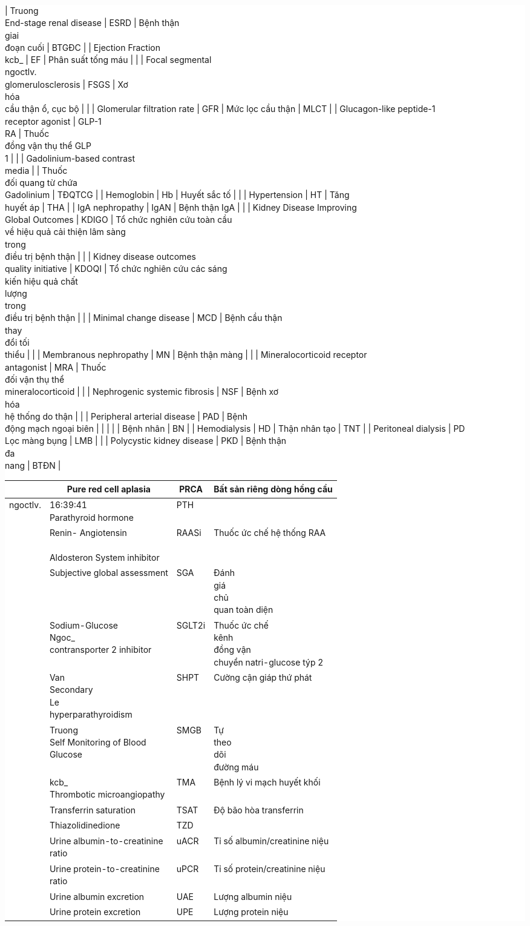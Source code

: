 | Truong<br>End-stage renal disease                 | ESRD                | Bệnh thận<br>giai<br>đoạn cuối                                                               | BTGĐC  |
| Ejection Fraction<br>kcb_                         | EF                  | Phân suất tống máu                                                                           |        |
| Focal segmental<br>ngoctlv.<br>glomerulosclerosis | FSGS                | Xơ<br>hóa<br>cầu thận ổ, cục bộ                                                              |        |
| Glomerular filtration rate                        | GFR                 | Mức lọc cầu thận                                                                             | MLCT   |
| Glucagon-like peptide-1<br>receptor agonist       | GLP-1<br>RA         | Thuốc<br>đồng vận thụ thể GLP<br>1                                                           |        |
| Gadolinium-based contrast<br>media                |                     | Thuốc<br>đối quang từ chứa<br>Gadolinium                                                     | TĐQTCG |
| Hemoglobin                                        | Hb                  | Huyết sắc tố                                                                                 |        |
| Hypertension                                      | HT                  | Tăng<br>huyết áp                                                                             | THA    |
| IgA nephropathy                                   | IgAN                | Bệnh thận IgA                                                                                |        |
| Kidney Disease Improving<br>Global Outcomes       | KDIGO               | Tổ chức nghiên cứu toàn cầu<br>về hiệu quả cải thiện lâm sàng<br>trong<br>điều trị bệnh thận |        |
| Kidney disease outcomes<br>quality initiative     | KDOQI               | Tổ chức nghiên cứu các sáng<br>kiến hiệu quả chất<br>lượng<br>trong<br>điều trị bệnh thận    |        |
| Minimal change disease                            | MCD                 | Bệnh cầu thận<br>thay<br>đổi tối<br>thiểu                                                    |        |
| Membranous nephropathy                            | MN                  | Bệnh thận màng                                                                               |        |
| Mineralocorticoid receptor<br>antagonist          | MRA                 | Thuốc<br>đối vận thụ thể<br>mineralocorticoid                                                |        |
| Nephrogenic systemic fibrosis                     | NSF                 | Bệnh xơ<br>hóa<br>hệ thống do thận                                                           |        |
| Peripheral arterial disease                       | PAD                 | Bệnh<br>động mạch ngoại biên                                                                 |        |
|                                                   |                     | Bệnh nhân                                                                                    | BN     |
| Hemodialysis                                      | HD                  | Thận nhân tạo                                                                                | TNT    |
| Peritoneal dialysis                               | PD<br>Lọc màng bụng | LMB                                                                                          |        |
| Polycystic kidney disease                         | PKD                 | Bệnh thận<br>đa<br>nang                                                                      | BTĐN   |

|          | Pure red cell aplasia                                           | PRCA   | Bất sản riêng dòng hồng cầu                                    |
|----------|-----------------------------------------------------------------|--------|----------------------------------------------------------------|
| ngoctlv. | 16:39:41<br>Parathyroid hormone                                 | PTH    |                                                                |
|          | Renin- Angiotensin<br><br>Aldosteron System inhibitor | RAASi  | Thuốc ức chế hệ thống RAA                                      |
|          | Subjective global assessment                                    | SGA    | Đánh<br>giá<br>chủ<br>quan toàn diện                           |
|          | Sodium-Glucose<br>Ngoc_<br>contransporter 2 inhibitor           | SGLT2i | Thuốc ức chế<br>kênh<br>đồng vận<br>chuyển natri-glucose týp 2 |
|          | Van<br>Secondary<br>Le<br>hyperparathyroidism                   | SHPT   | Cường cận giáp thứ phát                                        |
|          | Truong<br>Self Monitoring of Blood<br>Glucose                   | SMGB   | Tự<br>theo<br>dõi<br>đường máu                                 |
|          | kcb_<br>Thrombotic microangiopathy                              | TMA    | Bệnh lý vi mạch huyết khối                                     |
|          | Transferrin saturation                                          | TSAT   | Độ bão hòa transferrin                                         |
|          | Thiazolidinedione                                               | TZD    |                                                                |
|          | Urine albumin-to-creatinine<br>ratio                            | uACR   | Tỉ số albumin/creatinine niệu                                  |
|          | Urine protein-to-creatinine<br>ratio                            | uPCR   | Tỉ số protein/creatinine niệu                                  |
|          | Urine albumin excretion                                         | UAE    | Lượng albumin niệu                                             |
|          | Urine protein excretion                                         | UPE    | Lượng protein niệu                                             |